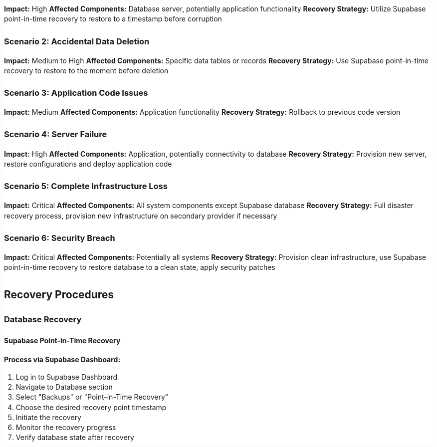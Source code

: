 **Impact:** High
**Affected Components:** Database server, potentially application functionality
**Recovery Strategy:** Utilize Supabase point-in-time recovery to restore to a timestamp before corruption

### Scenario 2: Accidental Data Deletion

**Impact:** Medium to High
**Affected Components:** Specific data tables or records
**Recovery Strategy:** Use Supabase point-in-time recovery to restore to the moment before deletion

### Scenario 3: Application Code Issues

**Impact:** Medium
**Affected Components:** Application functionality
**Recovery Strategy:** Rollback to previous code version

### Scenario 4: Server Failure

**Impact:** High
**Affected Components:** Application, potentially connectivity to database
**Recovery Strategy:** Provision new server, restore configurations and deploy application code

### Scenario 5: Complete Infrastructure Loss

**Impact:** Critical
**Affected Components:** All system components except Supabase database
**Recovery Strategy:** Full disaster recovery process, provision new infrastructure on secondary provider if necessary

### Scenario 6: Security Breach

**Impact:** Critical
**Affected Components:** Potentially all systems
**Recovery Strategy:** Provision clean infrastructure, use Supabase point-in-time recovery to restore database to a clean state, apply security patches

## Recovery Procedures

### Database Recovery

#### Supabase Point-in-Time Recovery

**Process via Supabase Dashboard:**
1. Log in to Supabase Dashboard
2. Navigate to Database section
3. Select "Backups" or "Point-in-Time Recovery"
4. Choose the desired recovery point timestamp
5. Initiate the recovery
6. Monitor the recovery progress
7. Verify database state after recovery
